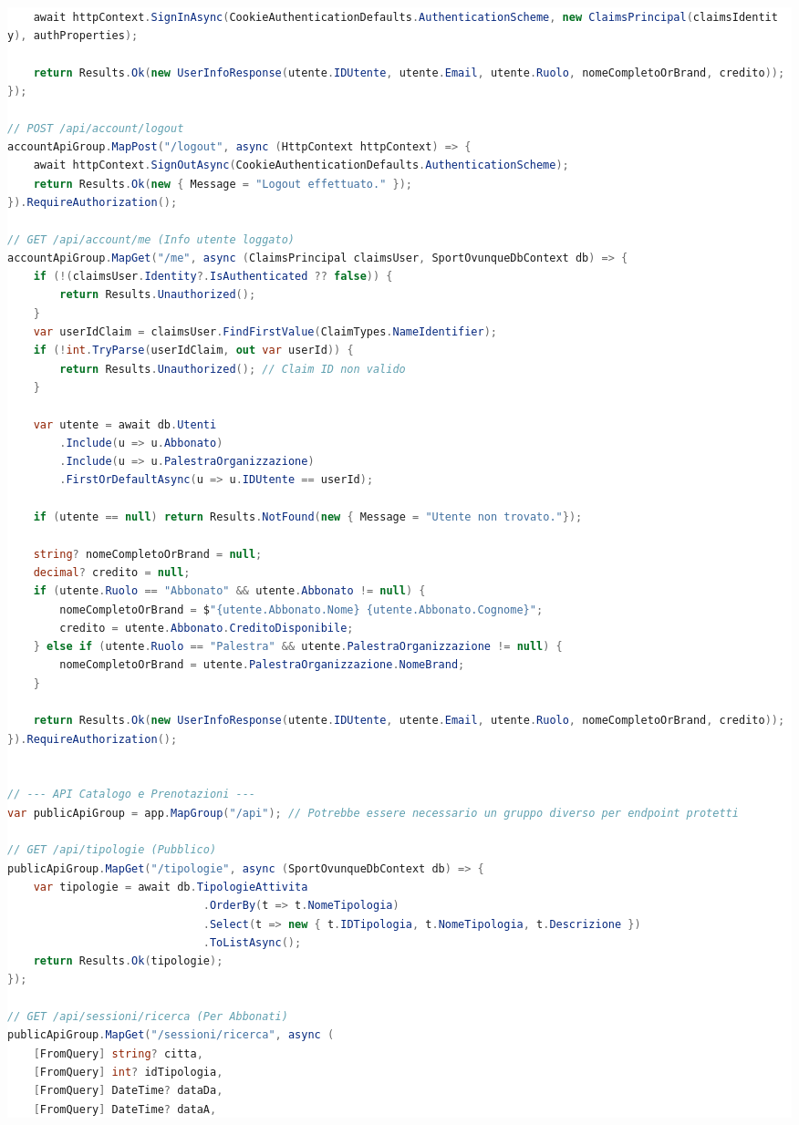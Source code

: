 ```csharp
    await httpContext.SignInAsync(CookieAuthenticationDefaults.AuthenticationScheme, new ClaimsPrincipal(claimsIdentity), authProperties);

    return Results.Ok(new UserInfoResponse(utente.IDUtente, utente.Email, utente.Ruolo, nomeCompletoOrBrand, credito));
});

// POST /api/account/logout
accountApiGroup.MapPost("/logout", async (HttpContext httpContext) => {
    await httpContext.SignOutAsync(CookieAuthenticationDefaults.AuthenticationScheme);
    return Results.Ok(new { Message = "Logout effettuato." });
}).RequireAuthorization();

// GET /api/account/me (Info utente loggato)
accountApiGroup.MapGet("/me", async (ClaimsPrincipal claimsUser, SportOvunqueDbContext db) => {
    if (!(claimsUser.Identity?.IsAuthenticated ?? false)) {
        return Results.Unauthorized();
    }
    var userIdClaim = claimsUser.FindFirstValue(ClaimTypes.NameIdentifier);
    if (!int.TryParse(userIdClaim, out var userId)) {
        return Results.Unauthorized(); // Claim ID non valido
    }

    var utente = await db.Utenti
        .Include(u => u.Abbonato)
        .Include(u => u.PalestraOrganizzazione)
        .FirstOrDefaultAsync(u => u.IDUtente == userId);

    if (utente == null) return Results.NotFound(new { Message = "Utente non trovato."});

    string? nomeCompletoOrBrand = null;
    decimal? credito = null;
    if (utente.Ruolo == "Abbonato" && utente.Abbonato != null) {
        nomeCompletoOrBrand = $"{utente.Abbonato.Nome} {utente.Abbonato.Cognome}";
        credito = utente.Abbonato.CreditoDisponibile;
    } else if (utente.Ruolo == "Palestra" && utente.PalestraOrganizzazione != null) {
        nomeCompletoOrBrand = utente.PalestraOrganizzazione.NomeBrand;
    }
    
    return Results.Ok(new UserInfoResponse(utente.IDUtente, utente.Email, utente.Ruolo, nomeCompletoOrBrand, credito));
}).RequireAuthorization();


// --- API Catalogo e Prenotazioni ---
var publicApiGroup = app.MapGroup("/api"); // Potrebbe essere necessario un gruppo diverso per endpoint protetti

// GET /api/tipologie (Pubblico)
publicApiGroup.MapGet("/tipologie", async (SportOvunqueDbContext db) => {
    var tipologie = await db.TipologieAttivita
                              .OrderBy(t => t.NomeTipologia)
                              .Select(t => new { t.IDTipologia, t.NomeTipologia, t.Descrizione })
                              .ToListAsync();
    return Results.Ok(tipologie);
});

// GET /api/sessioni/ricerca (Per Abbonati)
publicApiGroup.MapGet("/sessioni/ricerca", async (
    [FromQuery] string? citta,
    [FromQuery] int? idTipologia,
    [FromQuery] DateTime? dataDa,
    [FromQuery] DateTime? dataA,
```